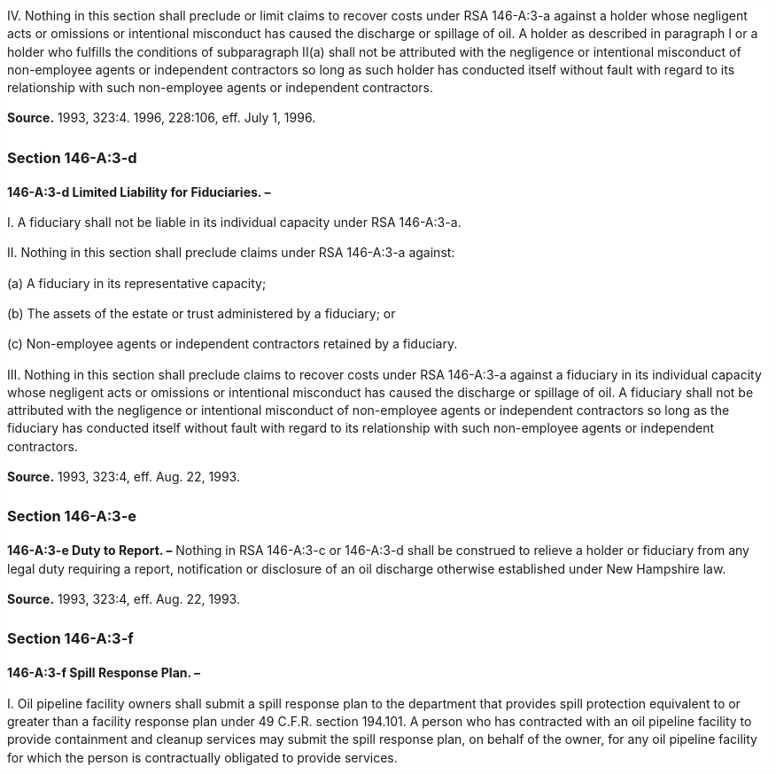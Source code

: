  IV. Nothing in this section shall preclude or limit claims to
recover costs under RSA 146-A:3-a against a holder whose negligent acts
or omissions or intentional misconduct has caused the discharge or
spillage of oil. A holder as described in paragraph I or a holder who
fulfills the conditions of subparagraph II(a) shall not be attributed
with the negligence or intentional misconduct of non-employee agents or
independent contractors so long as such holder has conducted itself
without fault with regard to its relationship with such non-employee
agents or independent contractors.

**Source.** 1993, 323:4. 1996, 228:106, eff. July 1, 1996.

### Section 146-A:3-d

 **146-A:3-d Limited Liability for Fiduciaries. –**
                                             
 I. A fiduciary shall not be liable in its individual capacity under
RSA 146-A:3-a.
                                             
 II. Nothing in this section shall preclude claims under RSA
146-A:3-a against:
                                             
 (a) A fiduciary in its representative capacity;
                                             
 (b) The assets of the estate or trust administered by a
fiduciary; or
                                             
 (c) Non-employee agents or independent contractors retained by a
fiduciary.
                                             
 III. Nothing in this section shall preclude claims to recover costs
under RSA 146-A:3-a against a fiduciary in its individual capacity whose
negligent acts or omissions or intentional misconduct has caused the
discharge or spillage of oil. A fiduciary shall not be attributed with
the negligence or intentional misconduct of non-employee agents or
independent contractors so long as the fiduciary has conducted itself
without fault with regard to its relationship with such non-employee
agents or independent contractors.

**Source.** 1993, 323:4, eff. Aug. 22, 1993.

### Section 146-A:3-e

 **146-A:3-e Duty to Report. –** Nothing in RSA 146-A:3-c or
146-A:3-d shall be construed to relieve a holder or fiduciary from any
legal duty requiring a report, notification or disclosure of an oil
discharge otherwise established under New Hampshire law.

**Source.** 1993, 323:4, eff. Aug. 22, 1993.

### Section 146-A:3-f

 **146-A:3-f Spill Response Plan. –**
                                             
 I. Oil pipeline facility owners shall submit a spill response plan
to the department that provides spill protection equivalent to or
greater than a facility response plan under 49 C.F.R. section 194.101. A
person who has contracted with an oil pipeline facility to provide
containment and cleanup services may submit the spill response plan, on
behalf of the owner, for any oil pipeline facility for which the person
is contractually obligated to provide services.
                                             